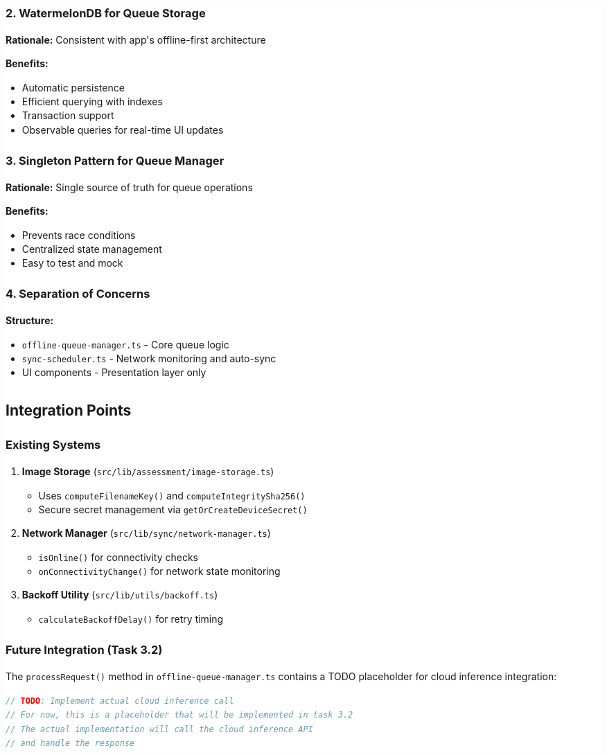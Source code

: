 ### 2. WatermelonDB for Queue Storage

**Rationale:** Consistent with app's offline-first architecture

**Benefits:**

- Automatic persistence
- Efficient querying with indexes
- Transaction support
- Observable queries for real-time UI updates

### 3. Singleton Pattern for Queue Manager

**Rationale:** Single source of truth for queue operations

**Benefits:**

- Prevents race conditions
- Centralized state management
- Easy to test and mock

### 4. Separation of Concerns

**Structure:**

- `offline-queue-manager.ts` - Core queue logic
- `sync-scheduler.ts` - Network monitoring and auto-sync
- UI components - Presentation layer only

## Integration Points

### Existing Systems

1. **Image Storage** (`src/lib/assessment/image-storage.ts`)
   - Uses `computeFilenameKey()` and `computeIntegritySha256()`
   - Secure secret management via `getOrCreateDeviceSecret()`

2. **Network Manager** (`src/lib/sync/network-manager.ts`)
   - `isOnline()` for connectivity checks
   - `onConnectivityChange()` for network state monitoring

3. **Backoff Utility** (`src/lib/utils/backoff.ts`)
   - `calculateBackoffDelay()` for retry timing

### Future Integration (Task 3.2)

The `processRequest()` method in `offline-queue-manager.ts` contains a TODO placeholder for cloud inference integration:

```typescript
// TODO: Implement actual cloud inference call
// For now, this is a placeholder that will be implemented in task 3.2
// The actual implementation will call the cloud inference API
// and handle the response
```
